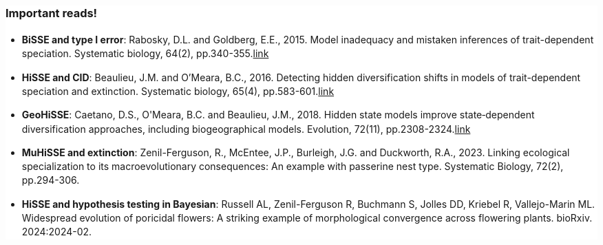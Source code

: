 


### Important reads!


+ **BiSSE and type I error**: Rabosky, D.L. and Goldberg, E.E., 2015. Model inadequacy and mistaken inferences of trait-dependent speciation. Systematic biology, 64(2), pp.340-355.[link](https://academic.oup.com/sysbio/article-abstract/64/2/340/1633695)


+ **HiSSE and CID**: Beaulieu, J.M. and O’Meara, B.C., 2016. Detecting hidden diversification shifts in models of trait-dependent speciation and extinction. Systematic biology, 65(4), pp.583-601.[link](https://academic.oup.com/sysbio/article/65/4/583/1753616)

+ **GeoHiSSE**: Caetano, D.S., O'Meara, B.C. and Beaulieu, J.M., 2018. Hidden state models improve state‐dependent diversification approaches, including biogeographical models. Evolution, 72(11), pp.2308-2324.[link](https://onlinelibrary.wiley.com/doi/abs/10.1111/evo.13602)

+ **MuHiSSE and extinction**: Zenil-Ferguson, R., McEntee, J.P., Burleigh, J.G. and Duckworth, R.A., 2023. Linking ecological specialization to its macroevolutionary consequences: An example with passerine nest type. Systematic Biology, 72(2), pp.294-306.

+ **HiSSE and hypothesis testing in Bayesian**: Russell AL, Zenil-Ferguson R, Buchmann S, Jolles DD, Kriebel R, Vallejo-Marin ML. Widespread evolution of poricidal flowers: A striking example of morphological convergence across flowering plants. bioRxiv. 2024:2024-02.
